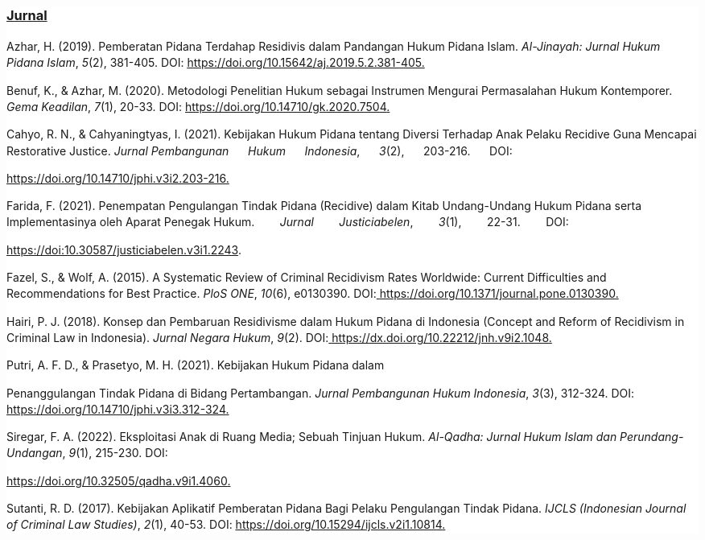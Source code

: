 <h3><a name="bookmark39"></a><span class="font3" style="font-weight:bold;text-decoration:underline;"><a name="bookmark40"></a>Jurnal</span></h3>
<p><span class="font3">Azhar, H. (2019). Pemberatan Pidana Terdahap Residivis dalam Pandangan Hukum Pidana Islam. </span><span class="font3" style="font-style:italic;">Al-Jinayah: Jurnal Hukum Pidana Islam</span><span class="font3">, </span><span class="font3" style="font-style:italic;">5</span><span class="font3">(2), 381-405. DOI: </span><a href="https://doi.org/10.15642/aj.2019.5.2.381-405"><span class="font3" style="text-decoration:underline;">https://doi.org/10.15642/aj.2019.5.2.381-405</span><span class="font3">.</span></a></p>
<p><span class="font3">Benuf, K., &amp;&nbsp;Azhar, M. (2020). Metodologi Penelitian Hukum sebagai Instrumen Mengurai Permasalahan Hukum Kontemporer. </span><span class="font3" style="font-style:italic;">Gema Keadilan</span><span class="font3">, </span><span class="font3" style="font-style:italic;">7</span><span class="font3">(1), 20-33. DOI: </span><a href="https://doi.org/10.14710/gk.2020.7504"><span class="font3" style="text-decoration:underline;">https://doi.org/10.14710/gk.2020.7504</span><span class="font3">.</span></a></p>
<p><span class="font3">Cahyo, R. N., &amp;&nbsp;Cahyaningtyas, I. (2021). Kebijakan Hukum Pidana tentang Diversi Terhadap Anak Pelaku Recidive Guna Mencapai Restorative Justice. </span><span class="font3" style="font-style:italic;">Jurnal Pembangunan &nbsp;&nbsp;&nbsp;&nbsp;&nbsp;Hukum &nbsp;&nbsp;&nbsp;&nbsp;&nbsp;Indonesia</span><span class="font3">, &nbsp;&nbsp;&nbsp;&nbsp;&nbsp;</span><span class="font3" style="font-style:italic;">3</span><span class="font3">(2), &nbsp;&nbsp;&nbsp;&nbsp;&nbsp;203-216. &nbsp;&nbsp;&nbsp;&nbsp;&nbsp;DOI:</span></p>
<p><a href="https://doi.org/10.14710/jphi.v3i2.203-216"><span class="font3" style="text-decoration:underline;">https://doi.org/10.14710/jphi.v3i2.203-216</span><span class="font3">.</span></a></p>
<p><span class="font3">Farida, F. (2021). Penempatan Pengulangan Tindak Pidana (Recidive) dalam Kitab Undang-Undang Hukum Pidana serta Implementasinya oleh Aparat Penegak Hukum. &nbsp;&nbsp;&nbsp;&nbsp;&nbsp;&nbsp;&nbsp;</span><span class="font3" style="font-style:italic;">Jurnal &nbsp;&nbsp;&nbsp;&nbsp;&nbsp;&nbsp;&nbsp;Justiciabelen</span><span class="font3">, &nbsp;&nbsp;&nbsp;&nbsp;&nbsp;&nbsp;&nbsp;</span><span class="font3" style="font-style:italic;">3</span><span class="font3">(1), &nbsp;&nbsp;&nbsp;&nbsp;&nbsp;&nbsp;&nbsp;22-31. &nbsp;&nbsp;&nbsp;&nbsp;&nbsp;&nbsp;&nbsp;DOI:</span></p>
<p><span class="font3" style="text-decoration:underline;">https://doi:10.30587/justiciabelen.v3i1.2243</span><span class="font3">.</span></p>
<p><span class="font3">Fazel, S., &amp;&nbsp;Wolf, A. (2015). A Systematic Review of Criminal Recidivism Rates Worldwide: Current Difficulties and Recommendations for Best Practice. </span><span class="font3" style="font-style:italic;">PloS ONE</span><span class="font3">, </span><span class="font3" style="font-style:italic;">10</span><span class="font3">(6), e0130390. DOI:</span><a href="https://doi.org/10.1371/journal.pone.0130390"><span class="font3"> </span><span class="font3" style="text-decoration:underline;">https://doi.org/10.1371/journal.pone.0130390</span><span class="font3">.</span></a></p>
<p><span class="font3">Hairi, P. J. (2018). Konsep dan Pembaruan Residivisme dalam Hukum Pidana di Indonesia (Concept and Reform of Recidivism in Criminal Law in Indonesia). </span><span class="font3" style="font-style:italic;">Jurnal Negara Hukum</span><span class="font3">, </span><span class="font3" style="font-style:italic;">9</span><span class="font3">(2). DOI:</span><a href="https://dx.doi.org/10.22212/jnh.v9i2.1048"><span class="font3"> </span><span class="font3" style="text-decoration:underline;">https://dx.doi.org/10.22212/jnh.v9i2.1048</span><span class="font3">.</span></a></p>
<p><span class="font3">Putri, A. F. D., &amp;&nbsp;Prasetyo, M. H. (2021). Kebijakan Hukum Pidana dalam</span></p>
<p><span class="font3">Penanggulangan Tindak Pidana di Bidang Pertambangan. </span><span class="font3" style="font-style:italic;">Jurnal Pembangunan Hukum Indonesia</span><span class="font3">, </span><span class="font3" style="font-style:italic;">3</span><span class="font3">(3), 312-324. DOI:</span><a href="https://doi.org/10.14710/jphi.v3i3.312-324"><span class="font3"> </span><span class="font3" style="text-decoration:underline;">https://doi.org/10.14710/jphi.v3i3.312-324</span><span class="font3">.</span></a></p>
<p><span class="font3">Siregar, F. A. (2022). Eksploitasi Anak di Ruang Media; Sebuah Tinjuan Hukum. </span><span class="font3" style="font-style:italic;">Al-Qadha: Jurnal Hukum Islam dan Perundang-Undangan</span><span class="font3">, </span><span class="font3" style="font-style:italic;">9</span><span class="font3">(1), 215-230. DOI:</span></p>
<p><a href="https://doi.org/10.32505/qadha.v9i1.4060"><span class="font3" style="text-decoration:underline;">https://doi.org/10.32505/qadha.v9i1.4060</span><span class="font3">.</span></a></p>
<p><span class="font3">Sutanti, R. D. (2017). Kebijakan Aplikatif Pemberatan Pidana Bagi Pelaku Pengulangan Tindak Pidana. </span><span class="font3" style="font-style:italic;">IJCLS (Indonesian Journal of Criminal Law Studies)</span><span class="font3">, </span><span class="font3" style="font-style:italic;">2</span><span class="font3">(1), 40-53. DOI: </span><a href="https://doi.org/10.15294/ijcls.v2i1.10814"><span class="font3" style="text-decoration:underline;">https://doi.org/10.15294/ijcls.v2i1.10814</span><span class="font3">.</span></a></p>
